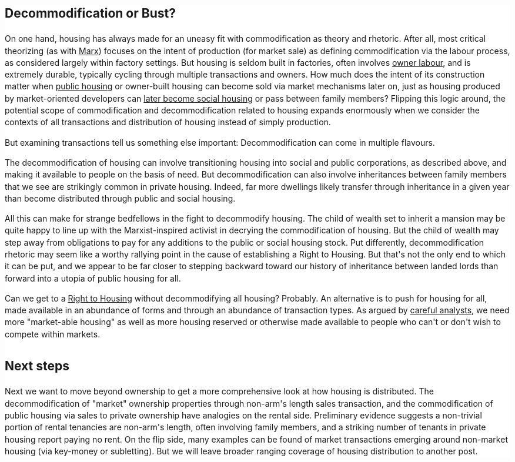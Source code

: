 ## Decommodification or Bust?

On one hand, housing has always made for an uneasy fit with commodification as theory and rhetoric. After all, most critical theorizing (as with [Marx](https://scholarblogs.emory.edu/postcolonialstudies/2014/06/21/marx-and-the-idea-of-commodity/)) focuses on the intent of production (for market sale) as defining commodification via the labour process, as considered largely within factory settings. But housing is seldom built in factories, often involves [owner labour](https://press.uchicago.edu/ucp/books/book/chicago/B/bo13181225.html), and is extremely durable, typically cycling through multiple transactions and owners. How much does the intent of its construction matter when [public housing](https://www.cbc.ca/news/canada/british-columbia/little-mountain-contract-bc-supreme-court-1.5987810) or owner-built housing can become sold via market mechanisms later on, just as housing produced by market-oriented developers can [later become social housing](https://www.straight.com/news/province-buys-beleagured-patricia-hotel-two-other-dtes-properties-to-house-strathcona-park) or pass between family members? Flipping this logic around, the potential scope of commodification and decommodification related to housing expands enormously when we consider the contexts of all transactions and distribution of housing instead of simply production.

But examining transactions tell us something else important: Decommodification can come in multiple flavours. 

The decommodification of housing can involve transitioning housing into social and public corporations, as described above, and making it available to people on the basis of need. But decommodification can also involve inheritances between family members that we see are strikingly common in private housing. Indeed, far more dwellings likely transfer through inheritance in a given year than become distributed through public and social housing. 

All this can make for strange bedfellows in the fight to decommodify housing. The child of wealth set to inherit a mansion may be quite happy to line up with the Marxist-inspired activist in decrying the commodification of housing. But the child of wealth may step away from obligations to pay for any additions to the public or social housing stock. Put differently, decommodification rhetoric may seem like a worthy rallying point in the cause of establishing a Right to Housing. But that's not the only end to which it can be put, and we appear to be far closer to stepping backward toward our history of inheritance between landed lords than forward into a utopia of public housing for all.

Can we get to a [Right to Housing](https://homefreesociology.com/2021/02/26/human-rights-yimbyism/) without decommodifying all housing? Probably. An alternative is to push for housing for all, made available in an abundance of forms and through an abundance of transaction types. As argued by [careful analysts](https://www.urbandisplacement.org/sites/default/files/images/udp_research_brief_052316.pdf), we need more "market-able housing" as well as more housing reserved or otherwise made available to people who can't or don't wish to compete within markets. 


## Next steps

Next we want to move beyond ownership to get a more comprehensive look at how housing is distributed. The decommodification of "market" ownership properties through non-arm's length sales transaction, and the commodification of public housing via sales to private ownership have analogies on the rental side. Preliminary evidence suggests a non-trivial portion of rental tenancies are non-arm's length, often involving family members, and a striking number of tenants in private housing report paying no rent. On the flip side, many examples can be found of market transactions emerging around non-market housing (via key-money or subletting). But we will leave broader ranging coverage of housing distribution to another post.
